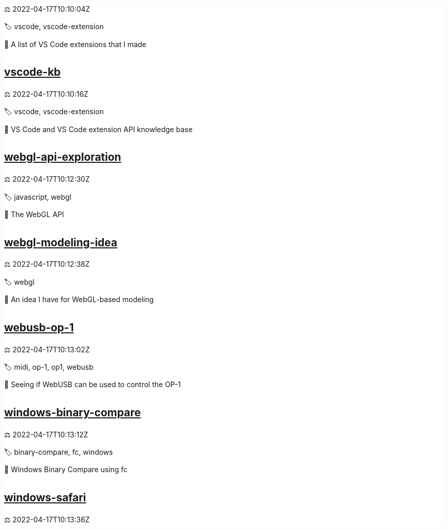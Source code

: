 ⚖️ 2022-04-17T10:10:04Z

🏷 vscode, vscode-extension

📒 A list of VS Code extensions that I made

## [vscode-kb](https://github.com/TomasHubelbauer/vscode-kb)

⚖️ 2022-04-17T10:10:16Z

🏷 vscode, vscode-extension

📒 VS Code and VS Code extension API knowledge base

## [webgl-api-exploration](https://github.com/TomasHubelbauer/webgl-api-exploration)

⚖️ 2022-04-17T10:12:30Z

🏷 javascript, webgl

📒 The WebGL API

## [webgl-modeling-idea](https://github.com/TomasHubelbauer/webgl-modeling-idea)

⚖️ 2022-04-17T10:12:38Z

🏷 webgl

📒 An idea I have for WebGL-based modeling

## [webusb-op-1](https://github.com/TomasHubelbauer/webusb-op-1)

⚖️ 2022-04-17T10:13:02Z

🏷 midi, op-1, op1, webusb

📒 Seeing if WebUSB can be used to control the OP-1

## [windows-binary-compare](https://github.com/TomasHubelbauer/windows-binary-compare)

⚖️ 2022-04-17T10:13:12Z

🏷 binary-compare, fc, windows

📒 Windows Binary Compare using fc

## [windows-safari](https://github.com/TomasHubelbauer/windows-safari)

⚖️ 2022-04-17T10:13:36Z
